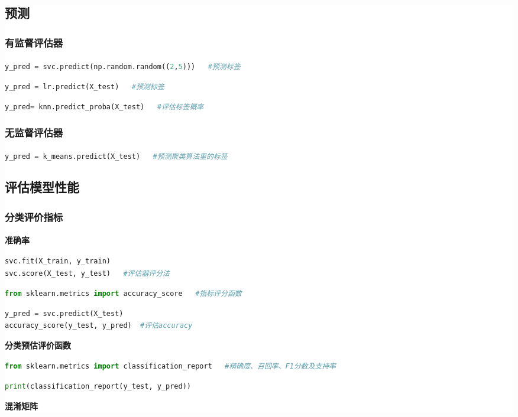## 预测

### 有监督评估器


```python
y_pred = svc.predict(np.random.random((2,5)))   #预测标签
```


```python
y_pred = lr.predict(X_test)   #预测标签
```


```python
y_pred= knn.predict_proba(X_test)   #评估标签概率
```

### 无监督评估器


```python
y_pred = k_means.predict(X_test)   #预测聚类算法里的标签
```

## 评估模型性能

### 分类评价指标

**准确率**


```python
svc.fit(X_train, y_train)
svc.score(X_test, y_test)   #评估器评分法
```


```python
from sklearn.metrics import accuracy_score   #指标评分函数
```


```python
y_pred = svc.predict(X_test)
accuracy_score(y_test, y_pred)  #评估accuracy
```

**分类预估评价函数**


```python
from sklearn.metrics import classification_report   #精确度、召回率、F1分数及支持率
```


```python
print(classification_report(y_test, y_pred))
```

**混淆矩阵**

